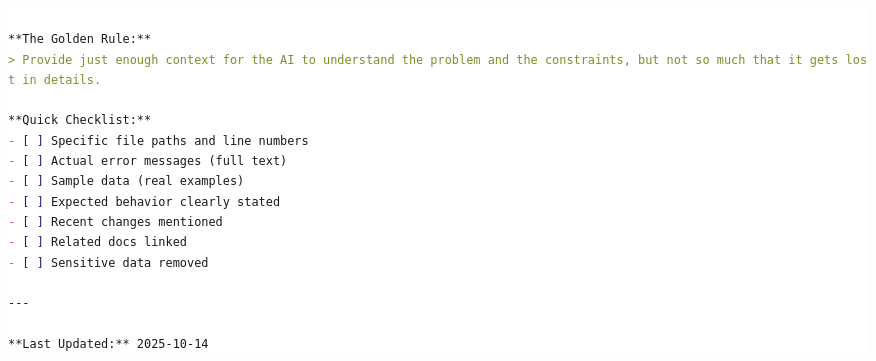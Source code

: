```markdown

**The Golden Rule:**  
> Provide just enough context for the AI to understand the problem and the constraints, but not so much that it gets lost in details.

**Quick Checklist:**
- [ ] Specific file paths and line numbers
- [ ] Actual error messages (full text)
- [ ] Sample data (real examples)
- [ ] Expected behavior clearly stated
- [ ] Recent changes mentioned
- [ ] Related docs linked
- [ ] Sensitive data removed

---

**Last Updated:** 2025-10-14
